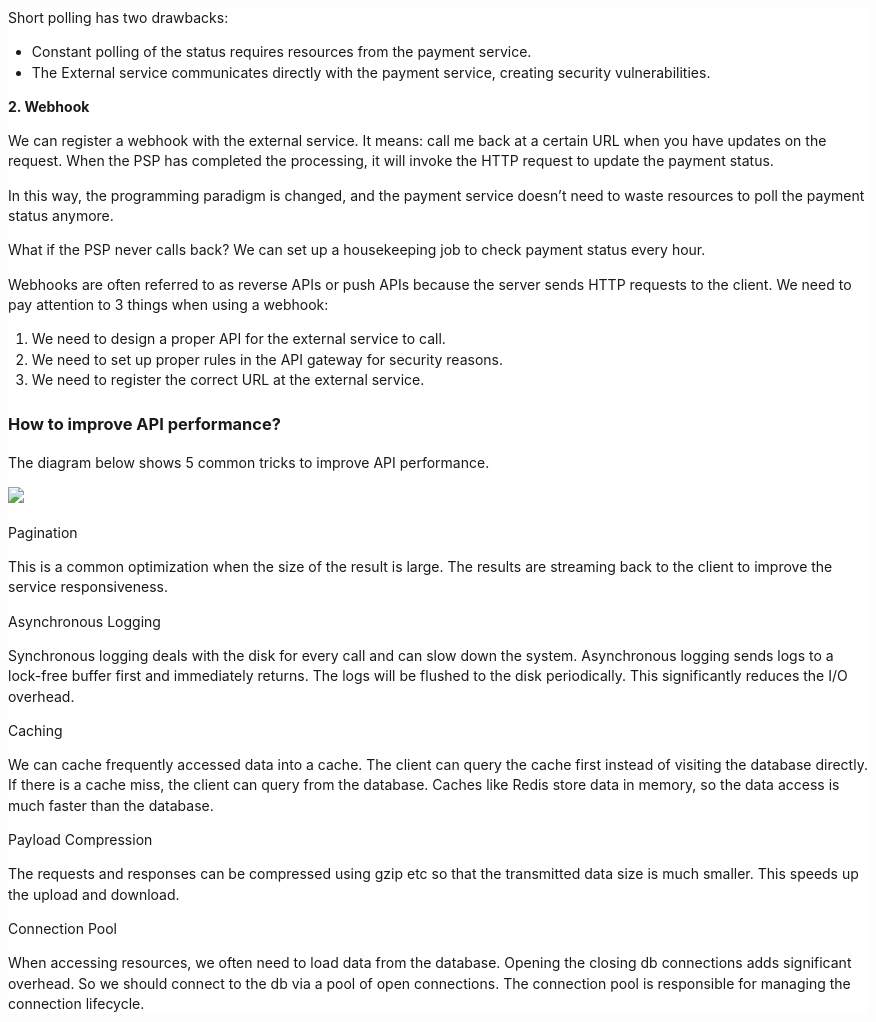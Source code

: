 Short polling has two drawbacks: 
* Constant polling of the status requires resources from the payment service. 
* The External service communicates directly with the payment service, creating security vulnerabilities. 

**2. Webhook** 

We can register a webhook with the external service. It means: call me back at a certain URL when you have updates on the request. When the PSP has completed the processing, it will invoke the HTTP request to update the payment status.

In this way, the programming paradigm is changed, and the payment service doesn’t need to waste resources to poll the payment status anymore.

What if the PSP never calls back? We can set up a housekeeping job to check payment status every hour.

Webhooks are often referred to as reverse APIs or push APIs because the server sends HTTP requests to the client. We need to pay attention to 3 things when using a webhook:

1. We need to design a proper API for the external service to call.
2. We need to set up proper rules in the API gateway for security reasons.
3. We need to register the correct URL at the external service.

### How to improve API performance?

The diagram below shows 5 common tricks to improve API performance.

<p>
  <img src="images/api-performance.jpg">
</p>

Pagination

This is a common optimization when the size of the result is large. The results are streaming back to the client to improve the service responsiveness.

Asynchronous Logging

Synchronous logging deals with the disk for every call and can slow down the system. Asynchronous logging sends logs to a lock-free buffer first and immediately returns. The logs will be flushed to the disk periodically. This significantly reduces the I/O overhead.

Caching

We can cache frequently accessed data into a cache. The client can query the cache first instead of visiting the database directly. If there is a cache miss, the client can query from the database. Caches like Redis store data in memory, so the data access is much faster than the database.

Payload Compression

The requests and responses can be compressed using gzip etc so that the transmitted data size is much smaller. This speeds up the upload and download.

Connection Pool

When accessing resources, we often need to load data from the database. Opening the closing db connections adds significant overhead. So we should connect to the db via a pool of open connections. The connection pool is responsible for managing the connection lifecycle.
